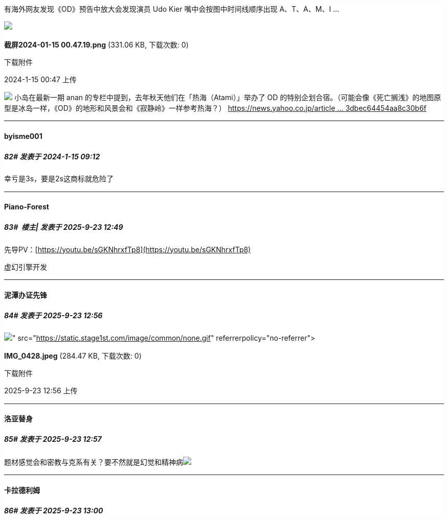有海外网友发现《OD》预告中放大会发现演员 Udo Kier 嘴中会按图中时间线顺序出现 A、T、A、M、I ...</blockquote>

<img src="https://img.stage1st.com/forum/202401/15/004734vrkcjh7ju7whf2c5.png" referrerpolicy="no-referrer">

<strong>截屏2024-01-15 00.47.19.png</strong> (331.06 KB, 下载次数: 0)

下载附件

2024-1-15 00:47 上传

<img src="https://static.stage1st.com/image/smiley/carton2017/400.png" referrerpolicy="no-referrer"> 小岛在最新一期 anan 的专栏中提到，去年秋天他们在「热海（Atami）」举办了 OD 的特别企划合宿。（可能会像《死亡搁浅》的地图原型是冰岛一样，《OD》的地形和风景会和《寂静岭》一样参考热海？）
[https://news.yahoo.co.jp/article ... 3dbec64454aa8c30b6f](https://news.yahoo.co.jp/articles/0b7ca16159ea6eb348ff43dbec64454aa8c30b6f)

*****

####  byisme001  
##### 82#       发表于 2024-1-15 09:12

幸亏是3s，要是2s这商标就危险了

*****

####  Piano-Forest  
##### 83#         楼主| 发表于 2025-9-23 12:49

先导PV：[https://youtu.be/sGKNhrxfTp8](https://youtu.be/sGKNhrxfTp8)

虚幻引擎开发


*****

####  泥潭办证先锋  
##### 84#       发表于 2025-9-23 12:56

<img src="https://img.stage1st.com/forum/202509/23/125650bssq2wshnsogqnhx.jpeg" referrerpolicy="no-referrer">" src="https://static.stage1st.com/image/common/none.gif" referrerpolicy="no-referrer">

<strong>IMG_0428.jpeg</strong> (284.47 KB, 下载次数: 0)

下载附件

2025-9-23 12:56 上传

*****

####  洛亚替身  
##### 85#       发表于 2025-9-23 12:57

题材感觉会和密教与克系有关？要不然就是幻觉和精神病<img src="https://static.stage1st.com/image/smiley/face2017/037.png" referrerpolicy="no-referrer">

*****

####  卡拉德利姆  
##### 86#       发表于 2025-9-23 13:00
